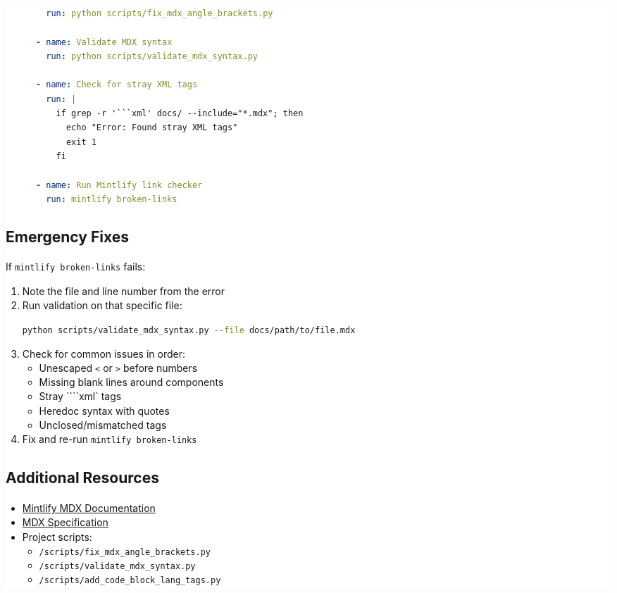 ```yaml
        run: python scripts/fix_mdx_angle_brackets.py

      - name: Validate MDX syntax
        run: python scripts/validate_mdx_syntax.py

      - name: Check for stray XML tags
        run: |
          if grep -r '```xml' docs/ --include="*.mdx"; then
            echo "Error: Found stray XML tags"
            exit 1
          fi

      - name: Run Mintlify link checker
        run: mintlify broken-links
```

## Emergency Fixes

If `mintlify broken-links` fails:

1. Note the file and line number from the error
2. Run validation on that specific file:
   ```bash
   python scripts/validate_mdx_syntax.py --file docs/path/to/file.mdx
   ```
3. Check for common issues in order:
   - Unescaped `<` or `>` before numbers
   - Missing blank lines around components
   - Stray ````xml` tags
   - Heredoc syntax with quotes
   - Unclosed/mismatched tags
4. Fix and re-run `mintlify broken-links`

## Additional Resources

- [Mintlify MDX Documentation](https://mintlify.com/docs/content/text)
- [MDX Specification](https://mdxjs.com/)
- Project scripts:
  - `/scripts/fix_mdx_angle_brackets.py`
  - `/scripts/validate_mdx_syntax.py`
  - `/scripts/add_code_block_lang_tags.py`
